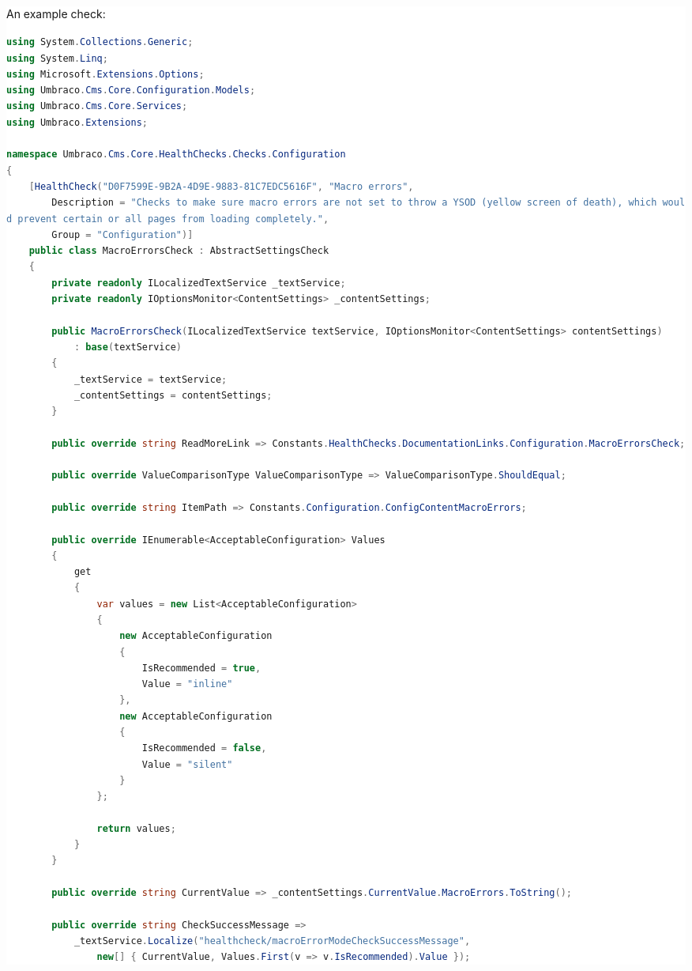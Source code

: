 An example check:

```csharp
using System.Collections.Generic;
using System.Linq;
using Microsoft.Extensions.Options;
using Umbraco.Cms.Core.Configuration.Models;
using Umbraco.Cms.Core.Services;
using Umbraco.Extensions;

namespace Umbraco.Cms.Core.HealthChecks.Checks.Configuration
{
    [HealthCheck("D0F7599E-9B2A-4D9E-9883-81C7EDC5616F", "Macro errors",
        Description = "Checks to make sure macro errors are not set to throw a YSOD (yellow screen of death), which would prevent certain or all pages from loading completely.",
        Group = "Configuration")]
    public class MacroErrorsCheck : AbstractSettingsCheck
    {
        private readonly ILocalizedTextService _textService;
        private readonly IOptionsMonitor<ContentSettings> _contentSettings;

        public MacroErrorsCheck(ILocalizedTextService textService, IOptionsMonitor<ContentSettings> contentSettings)
            : base(textService)
        {
            _textService = textService;
            _contentSettings = contentSettings;
        }

        public override string ReadMoreLink => Constants.HealthChecks.DocumentationLinks.Configuration.MacroErrorsCheck;

        public override ValueComparisonType ValueComparisonType => ValueComparisonType.ShouldEqual;

        public override string ItemPath => Constants.Configuration.ConfigContentMacroErrors;

        public override IEnumerable<AcceptableConfiguration> Values
        {
            get
            {
                var values = new List<AcceptableConfiguration>
                {
                    new AcceptableConfiguration
                    {
                        IsRecommended = true,
                        Value = "inline"
                    },
                    new AcceptableConfiguration
                    {
                        IsRecommended = false,
                        Value = "silent"
                    }
                };

                return values;
            }
        }

        public override string CurrentValue => _contentSettings.CurrentValue.MacroErrors.ToString();

        public override string CheckSuccessMessage =>
            _textService.Localize("healthcheck/macroErrorModeCheckSuccessMessage",
                new[] { CurrentValue, Values.First(v => v.IsRecommended).Value });
```